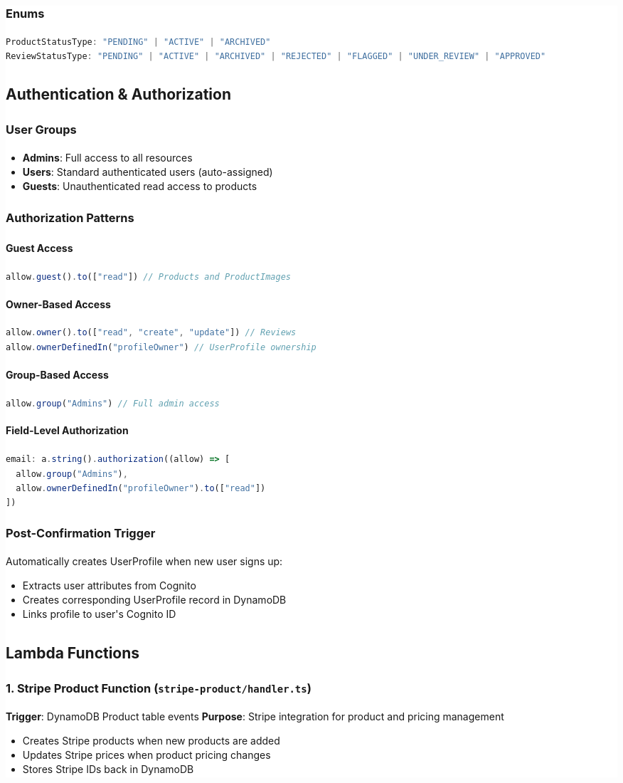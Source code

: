 ### Enums

```typescript
ProductStatusType: "PENDING" | "ACTIVE" | "ARCHIVED"
ReviewStatusType: "PENDING" | "ACTIVE" | "ARCHIVED" | "REJECTED" | "FLAGGED" | "UNDER_REVIEW" | "APPROVED"
```

## Authentication & Authorization

### User Groups
- **Admins**: Full access to all resources
- **Users**: Standard authenticated users (auto-assigned)
- **Guests**: Unauthenticated read access to products

### Authorization Patterns

#### Guest Access
```typescript
allow.guest().to(["read"]) // Products and ProductImages
```

#### Owner-Based Access
```typescript
allow.owner().to(["read", "create", "update"]) // Reviews
allow.ownerDefinedIn("profileOwner") // UserProfile ownership
```

#### Group-Based Access
```typescript
allow.group("Admins") // Full admin access
```

#### Field-Level Authorization
```typescript
email: a.string().authorization((allow) => [
  allow.group("Admins"),
  allow.ownerDefinedIn("profileOwner").to(["read"])
])
```

### Post-Confirmation Trigger
Automatically creates UserProfile when new user signs up:
- Extracts user attributes from Cognito
- Creates corresponding UserProfile record in DynamoDB
- Links profile to user's Cognito ID

## Lambda Functions

### 1. Stripe Product Function (`stripe-product/handler.ts`)
**Trigger**: DynamoDB Product table events
**Purpose**: Stripe integration for product and pricing management
- Creates Stripe products when new products are added
- Updates Stripe prices when product pricing changes
- Stores Stripe IDs back in DynamoDB
